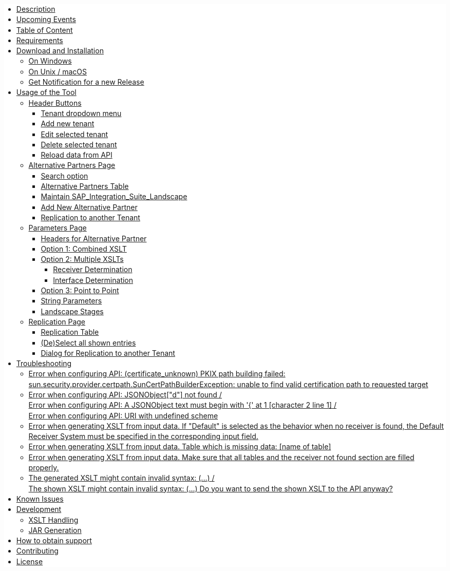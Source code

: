 * [Description](#description)
* [Upcoming Events](#upcoming-events)
* [Table of Content](#table-of-content)
* [Requirements](#requirements)
* [Download and Installation](#download-and-installation)
    + [On Windows](#on-windows)
    + [On Unix / macOS](#on-unix--macos)
    + [Get Notification for a new Release](#get-notification-for-a-new-release)
* [Usage of the Tool](#usage-of-the-tool)
    + [Header Buttons](#header-buttons)
        - [Tenant dropdown menu](#tenant-dropdown-menu)
        - [Add new tenant](#add-new-tenant)
        - [Edit selected tenant](#edit-selected-tenant)
        - [Delete selected tenant](#delete-selected-tenant)
        - [Reload data from API](#reload-data-from-api)
    + [Alternative Partners Page](#alternative-partners-page)
        - [Search option](#search-option)
        - [Alternative Partners Table](#alternative-partners-table)
        - [Maintain SAP_Integration_Suite_Landscape](#maintain-sap_integration_suite_landscape)
        - [Add New Alternative Partner](#add-new-alternative-partner)
        - [Replication to another Tenant](#replication-to-another-tenant)
    + [Parameters Page](#parameters-page)
        - [Headers for Alternative Partner](#headers-for-alternative-partner)
        - [Option 1: Combined XSLT](#option-1-combined-xslt)
        - [Option 2: Multiple XSLTs](#option-2-multiple-xslts)
            * [Receiver Determination](#receiver-determination)
            * [Interface Determination](#interface-determination)
        - [Option 3: Point to Point](#option-3-point-to-point)
        - [String Parameters](#string-parameters)
        - [Landscape Stages](#landscape-stages)
    + [Replication Page](#replication-page)
        - [Replication Table](#replication-table)
        - [(De)Select all shown entries](#deselect-all-shown-entries)
        - [Dialog for Replication to another Tenant](#dialog-for-replication-to-another-tenant)
* [Troubleshooting](#troubleshooting)
    + [Error when configuring API: (certificate_unknown) PKIX path building failed: sun.security.provider.certpath.SunCertPathBuilderException: unable to find valid certification path to requested target](#error-when-configuring-api-certificate_unknown-pkix-path-building-failed-sunsecurityprovidercertpathsuncertpathbuilderexception-unable-to-find-valid-certification-path-to-requested-target)
    + [Error when configuring API: JSONObject["d"] not found / <br/> Error when configuring API: A JSONObject text must begin with '{' at 1 [character 2 line 1] / <br/> Error when configuring API: URI with undefined scheme](#error-when-configuring-api-jsonobjectd-not-found---error-when-configuring-api-a-jsonobject-text-must-begin-with--at-1-character-2-line-1---error-when-configuring-api-uri-with-undefined-scheme)
    + [Error when generating XSLT from input data. If "Default" is selected as the behavior when no receiver is found, the Default Receiver System must be specified in the corresponding input field.](#error-when-generating-xslt-from-input-data-if-default-is-selected-as-the-behavior-when-no-receiver-is-found-the-default-receiver-system-must-be-specified-in-the-corresponding-input-field)
    + [Error when generating XSLT from input data. Table which is missing data: [name of table]](#error-when-generating-xslt-from-input-data-table-which-is-missing-data-name-of-table)
    + [Error when generating XSLT from input data. Make sure that all tables and the receiver not found section are filled properly.](#error-when-generating-xslt-from-input-data-make-sure-that-all-tables-and-the-receiver-not-found-section-are-filled-properly)
    + [The generated XSLT might contain invalid syntax: (...) / <br/> The shown XSLT might contain invalid syntax:  (...) Do you want to send the shown XSLT to the API anyway?](#the-generated-xslt-might-contain-invalid-syntax----the-shown-xslt-might-contain-invalid-syntax---do-you-want-to-send-the-shown-xslt-to-the-api-anyway)
* [Known Issues](#known-issues)
* [Development](#development)
    + [XSLT Handling](#xslt-handling)
    + [JAR Generation](#jar-generation)
* [How to obtain support](#how-to-obtain-support)
* [Contributing](#contributing)
* [License](#license)